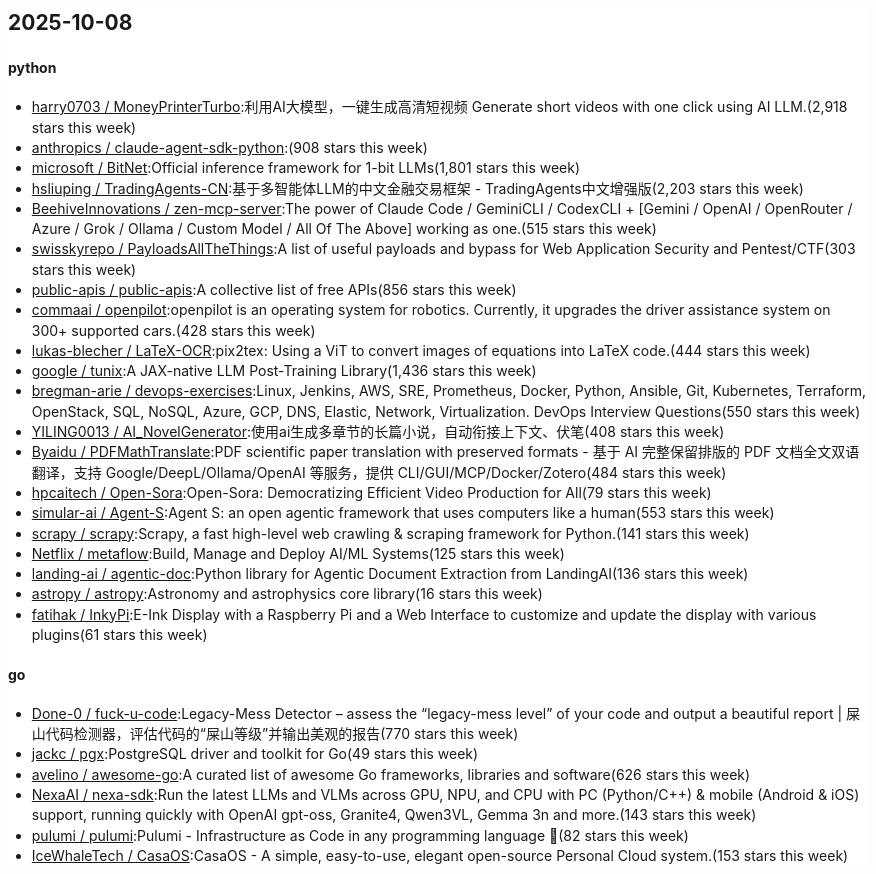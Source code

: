 ## 2025-10-08

#### python
* [harry0703 / MoneyPrinterTurbo](https://github.com/harry0703/MoneyPrinterTurbo):利用AI大模型，一键生成高清短视频 Generate short videos with one click using AI LLM.(2,918 stars this week)
* [anthropics / claude-agent-sdk-python](https://github.com/anthropics/claude-agent-sdk-python):(908 stars this week)
* [microsoft / BitNet](https://github.com/microsoft/BitNet):Official inference framework for 1-bit LLMs(1,801 stars this week)
* [hsliuping / TradingAgents-CN](https://github.com/hsliuping/TradingAgents-CN):基于多智能体LLM的中文金融交易框架 - TradingAgents中文增强版(2,203 stars this week)
* [BeehiveInnovations / zen-mcp-server](https://github.com/BeehiveInnovations/zen-mcp-server):The power of Claude Code / GeminiCLI / CodexCLI + [Gemini / OpenAI / OpenRouter / Azure / Grok / Ollama / Custom Model / All Of The Above] working as one.(515 stars this week)
* [swisskyrepo / PayloadsAllTheThings](https://github.com/swisskyrepo/PayloadsAllTheThings):A list of useful payloads and bypass for Web Application Security and Pentest/CTF(303 stars this week)
* [public-apis / public-apis](https://github.com/public-apis/public-apis):A collective list of free APIs(856 stars this week)
* [commaai / openpilot](https://github.com/commaai/openpilot):openpilot is an operating system for robotics. Currently, it upgrades the driver assistance system on 300+ supported cars.(428 stars this week)
* [lukas-blecher / LaTeX-OCR](https://github.com/lukas-blecher/LaTeX-OCR):pix2tex: Using a ViT to convert images of equations into LaTeX code.(444 stars this week)
* [google / tunix](https://github.com/google/tunix):A JAX-native LLM Post-Training Library(1,436 stars this week)
* [bregman-arie / devops-exercises](https://github.com/bregman-arie/devops-exercises):Linux, Jenkins, AWS, SRE, Prometheus, Docker, Python, Ansible, Git, Kubernetes, Terraform, OpenStack, SQL, NoSQL, Azure, GCP, DNS, Elastic, Network, Virtualization. DevOps Interview Questions(550 stars this week)
* [YILING0013 / AI_NovelGenerator](https://github.com/YILING0013/AI_NovelGenerator):使用ai生成多章节的长篇小说，自动衔接上下文、伏笔(408 stars this week)
* [Byaidu / PDFMathTranslate](https://github.com/Byaidu/PDFMathTranslate):PDF scientific paper translation with preserved formats - 基于 AI 完整保留排版的 PDF 文档全文双语翻译，支持 Google/DeepL/Ollama/OpenAI 等服务，提供 CLI/GUI/MCP/Docker/Zotero(484 stars this week)
* [hpcaitech / Open-Sora](https://github.com/hpcaitech/Open-Sora):Open-Sora: Democratizing Efficient Video Production for All(79 stars this week)
* [simular-ai / Agent-S](https://github.com/simular-ai/Agent-S):Agent S: an open agentic framework that uses computers like a human(553 stars this week)
* [scrapy / scrapy](https://github.com/scrapy/scrapy):Scrapy, a fast high-level web crawling & scraping framework for Python.(141 stars this week)
* [Netflix / metaflow](https://github.com/Netflix/metaflow):Build, Manage and Deploy AI/ML Systems(125 stars this week)
* [landing-ai / agentic-doc](https://github.com/landing-ai/agentic-doc):Python library for Agentic Document Extraction from LandingAI(136 stars this week)
* [astropy / astropy](https://github.com/astropy/astropy):Astronomy and astrophysics core library(16 stars this week)
* [fatihak / InkyPi](https://github.com/fatihak/InkyPi):E-Ink Display with a Raspberry Pi and a Web Interface to customize and update the display with various plugins(61 stars this week)

#### go
* [Done-0 / fuck-u-code](https://github.com/Done-0/fuck-u-code):Legacy-Mess Detector – assess the “legacy-mess level” of your code and output a beautiful report | 屎山代码检测器，评估代码的“屎山等级”并输出美观的报告(770 stars this week)
* [jackc / pgx](https://github.com/jackc/pgx):PostgreSQL driver and toolkit for Go(49 stars this week)
* [avelino / awesome-go](https://github.com/avelino/awesome-go):A curated list of awesome Go frameworks, libraries and software(626 stars this week)
* [NexaAI / nexa-sdk](https://github.com/NexaAI/nexa-sdk):Run the latest LLMs and VLMs across GPU, NPU, and CPU with PC (Python/C++) & mobile (Android & iOS) support, running quickly with OpenAI gpt-oss, Granite4, Qwen3VL, Gemma 3n and more.(143 stars this week)
* [pulumi / pulumi](https://github.com/pulumi/pulumi):Pulumi - Infrastructure as Code in any programming language 🚀(82 stars this week)
* [IceWhaleTech / CasaOS](https://github.com/IceWhaleTech/CasaOS):CasaOS - A simple, easy-to-use, elegant open-source Personal Cloud system.(153 stars this week)